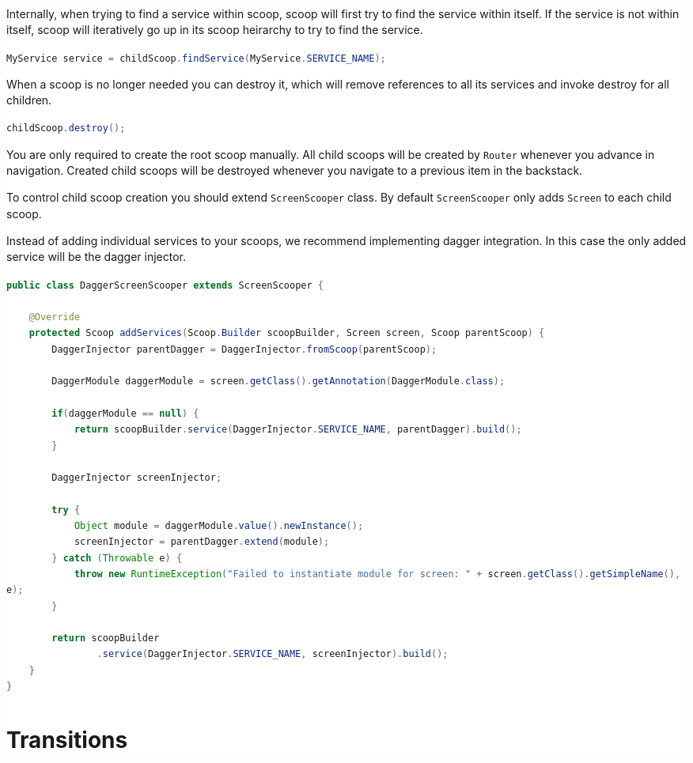 Internally, when trying to find a service within scoop, scoop will first try to find the service within itself. If the service is not within itself, scoop will iteratively go up in its scoop heirarchy to try to find the service.

```java
MyService service = childScoop.findService(MyService.SERVICE_NAME);
```

When a scoop is no longer needed you can destroy it, which will remove references to all its services and invoke destroy for all children.

```java
childScoop.destroy();
```

You are only required to create the root scoop manually. All child scoops will be created by `Router` whenever you advance in navigation. Created child scoops will be destroyed whenever you navigate to a previous item in the backstack.

To control child scoop creation you should extend `ScreenScooper` class. By default `ScreenScooper` only adds `Screen` to each child scoop.

Instead of adding individual services to your scoops, we recommend implementing dagger integration. In this case the only added service will be the dagger injector.

```java
public class DaggerScreenScooper extends ScreenScooper {

    @Override
    protected Scoop addServices(Scoop.Builder scoopBuilder, Screen screen, Scoop parentScoop) {
        DaggerInjector parentDagger = DaggerInjector.fromScoop(parentScoop);

        DaggerModule daggerModule = screen.getClass().getAnnotation(DaggerModule.class);

        if(daggerModule == null) {
            return scoopBuilder.service(DaggerInjector.SERVICE_NAME, parentDagger).build();
        }

        DaggerInjector screenInjector;

        try {
            Object module = daggerModule.value().newInstance();
            screenInjector = parentDagger.extend(module);
        } catch (Throwable e) {
            throw new RuntimeException("Failed to instantiate module for screen: " + screen.getClass().getSimpleName(), e);
        }

        return scoopBuilder
                .service(DaggerInjector.SERVICE_NAME, screenInjector).build();
    }
}
```

Transitions
==========
